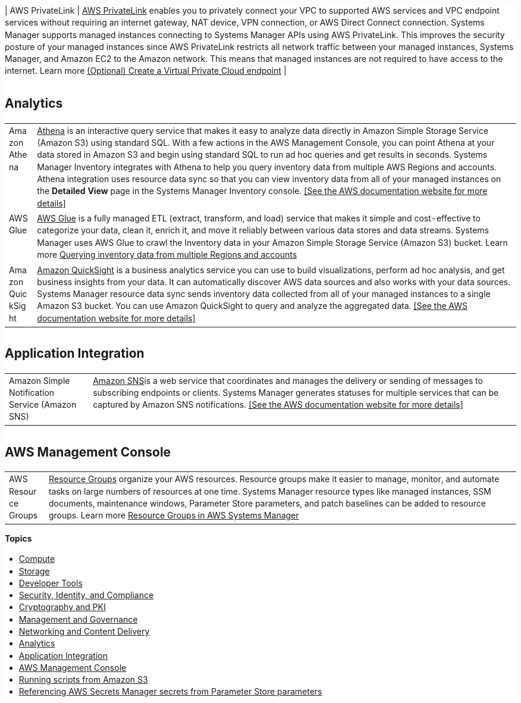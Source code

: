 | AWS PrivateLink |  [AWS PrivateLink](https://docs.aws.amazon.com/vpc/latest/userguide/endpoint-services-overview.html) enables you to privately connect your VPC to supported AWS services and VPC endpoint services without requiring an internet gateway, NAT device, VPN connection, or AWS Direct Connect connection\. Systems Manager supports managed instances connecting to Systems Manager APIs using AWS PrivateLink\. This improves the security posture of your managed instances since AWS PrivateLink restricts all network traffic between your managed instances, Systems Manager, and Amazon EC2 to the Amazon network\. This means that managed instances are not required to have access to the internet\.  Learn more [\(Optional\) Create a Virtual Private Cloud endpoint](setup-create-vpc.md)    | 

## Analytics<a name="integrations-aws-analytics"></a>


|  |  | 
| --- |--- |
| Amazon Athena |  [Athena](https://docs.aws.amazon.com/athena/latest/ug/) is an interactive query service that makes it easy to analyze data directly in Amazon Simple Storage Service \(Amazon S3\) using standard SQL\. With a few actions in the AWS Management Console, you can point Athena at your data stored in Amazon S3 and begin using standard SQL to run ad hoc queries and get results in seconds\. Systems Manager Inventory integrates with Athena to help you query inventory data from multiple AWS Regions and accounts\. Athena integration uses resource data sync so that you can view inventory data from all of your managed instances on the **Detailed View** page in the Systems Manager Inventory console\. [\[See the AWS documentation website for more details\]](http://docs.aws.amazon.com/systems-manager/latest/userguide/integrations-aws.html)  | 
| AWS Glue |  [AWS Glue](https://docs.aws.amazon.com/glue/latest/dg/) is a fully managed ETL \(extract, transform, and load\) service that makes it simple and cost\-effective to categorize your data, clean it, enrich it, and move it reliably between various data stores and data streams\.  Systems Manager uses AWS Glue to crawl the Inventory data in your Amazon Simple Storage Service \(Amazon S3\) bucket\.  Learn more [Querying inventory data from multiple Regions and accounts](systems-manager-inventory-query.md)   | 
| Amazon QuickSight |  [Amazon QuickSight](https://docs.aws.amazon.com/quicksight/latest/user/) is a business analytics service you can use to build visualizations, perform ad hoc analysis, and get business insights from your data\. It can automatically discover AWS data sources and also works with your data sources\. Systems Manager resource data sync sends inventory data collected from all of your managed instances to a single Amazon S3 bucket\. You can use Amazon QuickSight to query and analyze the aggregated data\. [\[See the AWS documentation website for more details\]](http://docs.aws.amazon.com/systems-manager/latest/userguide/integrations-aws.html)  | 

## Application Integration<a name="integrations-aws-application-integration"></a>


|  |  | 
| --- |--- |
| Amazon Simple Notification Service \(Amazon SNS\) |  [Amazon SNS](https://docs.aws.amazon.com/sns/latest/dg/)is a web service that coordinates and manages the delivery or sending of messages to subscribing endpoints or clients\. Systems Manager generates statuses for multiple services that can be captured by Amazon SNS notifications\. [\[See the AWS documentation website for more details\]](http://docs.aws.amazon.com/systems-manager/latest/userguide/integrations-aws.html)  | 

## AWS Management Console<a name="integrations-aws-management-console"></a>


|  |  | 
| --- |--- |
| AWS Resource Groups |  [Resource Groups](https://docs.aws.amazon.com/ARG/latest/userguide/) organize your AWS resources\. Resource groups make it easier to manage, monitor, and automate tasks on large numbers of resources at one time\. Systems Manager resource types like managed instances, SSM documents, maintenance windows, Parameter Store parameters, and patch baselines can be added to resource groups\.  Learn more [Resource Groups in AWS Systems Manager](systems-manager-resource-groups.md)   | 

**Topics**
+ [Compute](#integrations-aws-compute)
+ [Storage](#integrations-aws-productgroup)
+ [Developer Tools](#integrations-aws-developer-tools)
+ [Security, Identity, and Compliance](#integrations-aws-security-identify-compliance)
+ [Cryptography and PKI](#integrations-aws-cryptography-pki)
+ [Management and Governance](#integrations-aws-management-governance)
+ [Networking and Content Delivery](#integrations-aws-networking-content-delivery)
+ [Analytics](#integrations-aws-analytics)
+ [Application Integration](#integrations-aws-application-integration)
+ [AWS Management Console](#integrations-aws-management-console)
+ [Running scripts from Amazon S3](integration-s3.md)
+ [Referencing AWS Secrets Manager secrets from Parameter Store parameters](integration-ps-secretsmanager.md)